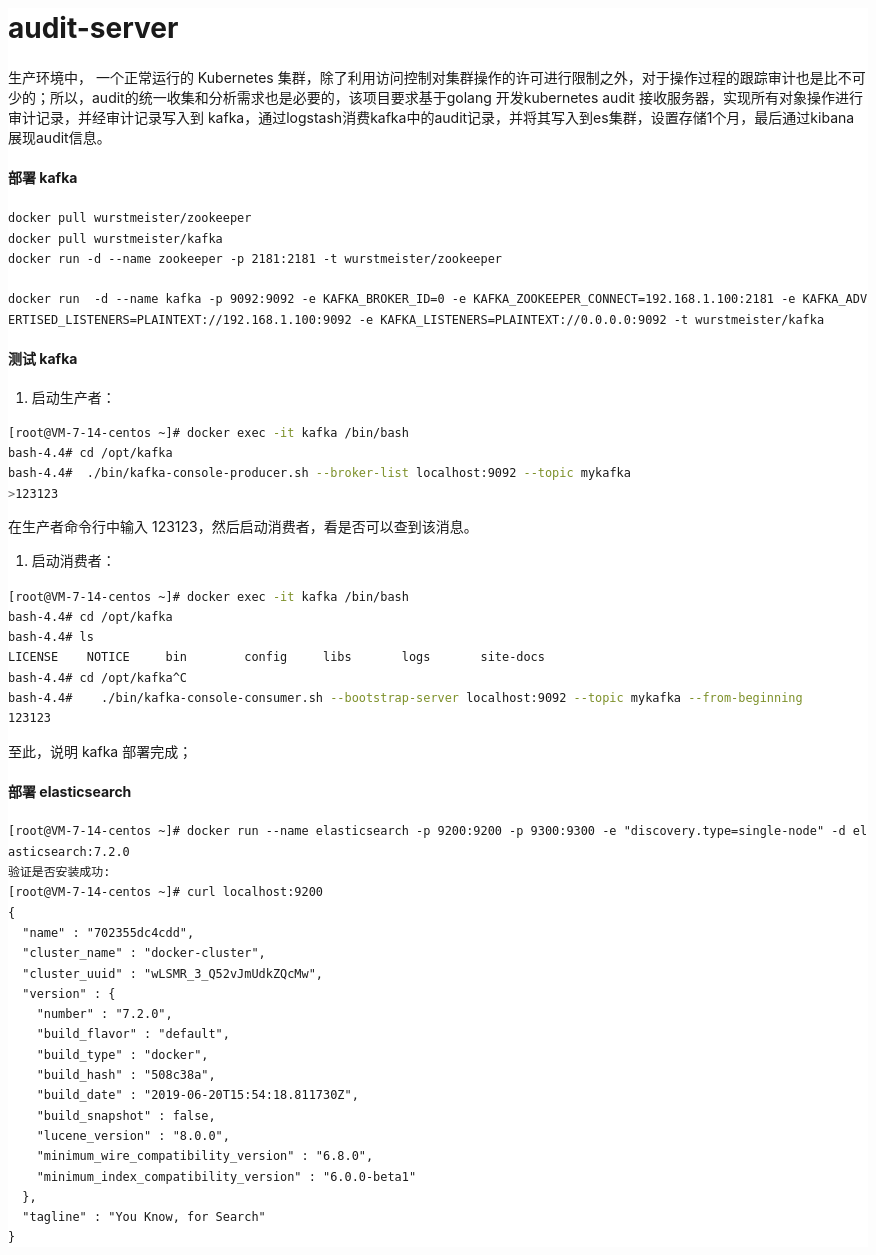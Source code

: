 # audit-server
生产环境中， 一个正常运行的 Kubernetes 集群，除了利用访问控制对集群操作的许可进行限制之外，对于操作过程的跟踪审计也是比不可少的；所以，audit的统一收集和分析需求也是必要的，该项目要求基于golang 开发kubernetes audit 接收服务器，实现所有对象操作进行审计记录，并经审计记录写入到 kafka，通过logstash消费kafka中的audit记录，并将其写入到es集群，设置存储1个月，最后通过kibana 展现audit信息。

#### 部署 kafka
```
docker pull wurstmeister/zookeeper  
docker pull wurstmeister/kafka
docker run -d --name zookeeper -p 2181:2181 -t wurstmeister/zookeeper

docker run  -d --name kafka -p 9092:9092 -e KAFKA_BROKER_ID=0 -e KAFKA_ZOOKEEPER_CONNECT=192.168.1.100:2181 -e KAFKA_ADVERTISED_LISTENERS=PLAINTEXT://192.168.1.100:9092 -e KAFKA_LISTENERS=PLAINTEXT://0.0.0.0:9092 -t wurstmeister/kafka
```

#### 测试 kafka
1. 启动生产者：

```bash
[root@VM-7-14-centos ~]# docker exec -it kafka /bin/bash
bash-4.4# cd /opt/kafka
bash-4.4#  ./bin/kafka-console-producer.sh --broker-list localhost:9092 --topic mykafka
>123123
```
在生产者命令行中输入 123123，然后启动消费者，看是否可以查到该消息。

1. 启动消费者：

```bash
[root@VM-7-14-centos ~]# docker exec -it kafka /bin/bash
bash-4.4# cd /opt/kafka
bash-4.4# ls
LICENSE    NOTICE     bin        config     libs       logs       site-docs
bash-4.4# cd /opt/kafka^C
bash-4.4#    ./bin/kafka-console-consumer.sh --bootstrap-server localhost:9092 --topic mykafka --from-beginning
123123
```
至此，说明 kafka 部署完成；

#### 部署 elasticsearch
```
[root@VM-7-14-centos ~]# docker run --name elasticsearch -p 9200:9200 -p 9300:9300 -e "discovery.type=single-node" -d elasticsearch:7.2.0
验证是否安装成功: 
[root@VM-7-14-centos ~]# curl localhost:9200
{
  "name" : "702355dc4cdd",
  "cluster_name" : "docker-cluster",
  "cluster_uuid" : "wLSMR_3_Q52vJmUdkZQcMw",
  "version" : {
    "number" : "7.2.0",
    "build_flavor" : "default",
    "build_type" : "docker",
    "build_hash" : "508c38a",
    "build_date" : "2019-06-20T15:54:18.811730Z",
    "build_snapshot" : false,
    "lucene_version" : "8.0.0",
    "minimum_wire_compatibility_version" : "6.8.0",
    "minimum_index_compatibility_version" : "6.0.0-beta1"
  },
  "tagline" : "You Know, for Search"
}
```